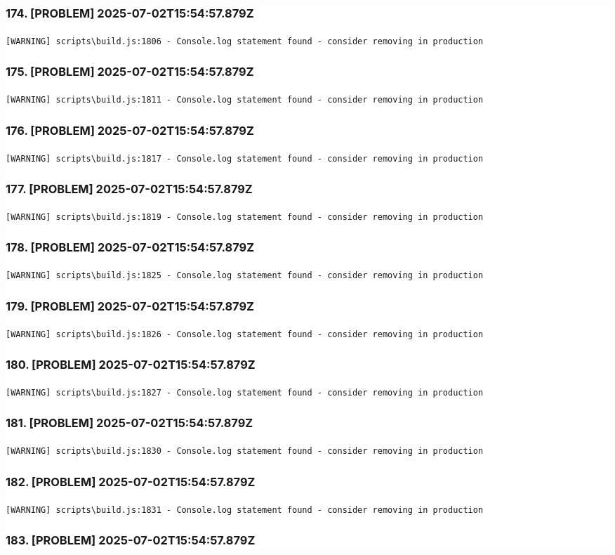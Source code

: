 ### 174. [PROBLEM] 2025-07-02T15:54:57.879Z

```
[WARNING] scripts\build.js:1806 - Console.log statement found - consider removing in production
```

### 175. [PROBLEM] 2025-07-02T15:54:57.879Z

```
[WARNING] scripts\build.js:1811 - Console.log statement found - consider removing in production
```

### 176. [PROBLEM] 2025-07-02T15:54:57.879Z

```
[WARNING] scripts\build.js:1817 - Console.log statement found - consider removing in production
```

### 177. [PROBLEM] 2025-07-02T15:54:57.879Z

```
[WARNING] scripts\build.js:1819 - Console.log statement found - consider removing in production
```

### 178. [PROBLEM] 2025-07-02T15:54:57.879Z

```
[WARNING] scripts\build.js:1825 - Console.log statement found - consider removing in production
```

### 179. [PROBLEM] 2025-07-02T15:54:57.879Z

```
[WARNING] scripts\build.js:1826 - Console.log statement found - consider removing in production
```

### 180. [PROBLEM] 2025-07-02T15:54:57.879Z

```
[WARNING] scripts\build.js:1827 - Console.log statement found - consider removing in production
```

### 181. [PROBLEM] 2025-07-02T15:54:57.879Z

```
[WARNING] scripts\build.js:1830 - Console.log statement found - consider removing in production
```

### 182. [PROBLEM] 2025-07-02T15:54:57.879Z

```
[WARNING] scripts\build.js:1831 - Console.log statement found - consider removing in production
```

### 183. [PROBLEM] 2025-07-02T15:54:57.879Z
